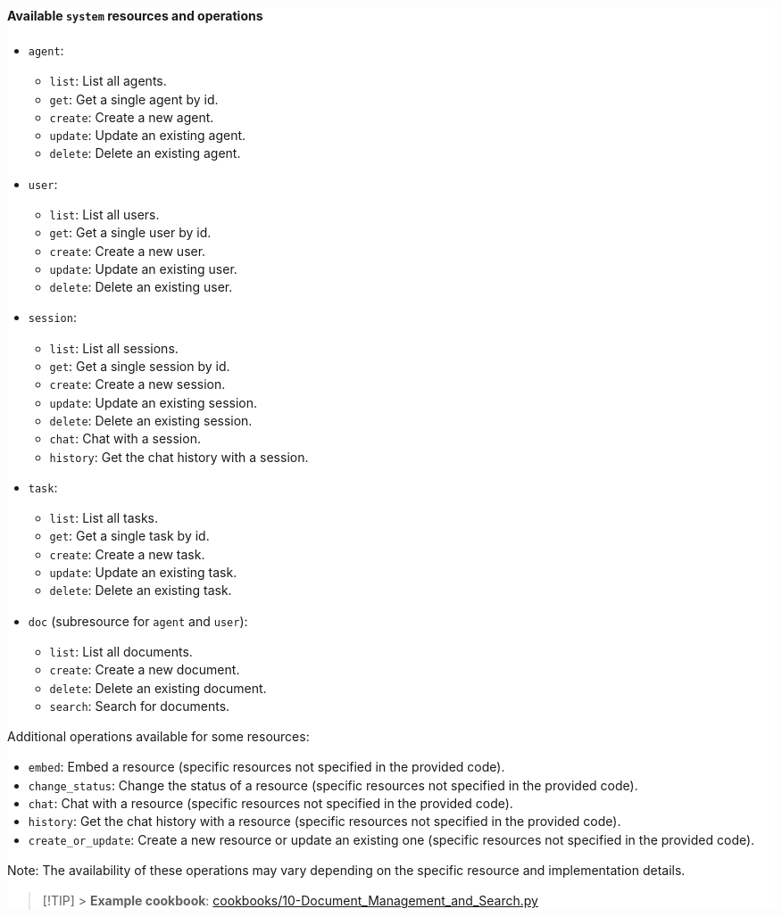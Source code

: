 #### Available `system` resources and operations

- `agent`:

  - `list`: List all agents.
  - `get`: Get a single agent by id.
  - `create`: Create a new agent.
  - `update`: Update an existing agent.
  - `delete`: Delete an existing agent.

- `user`:

  - `list`: List all users.
  - `get`: Get a single user by id.
  - `create`: Create a new user.
  - `update`: Update an existing user.
  - `delete`: Delete an existing user.

- `session`:

  - `list`: List all sessions.
  - `get`: Get a single session by id.
  - `create`: Create a new session.
  - `update`: Update an existing session.
  - `delete`: Delete an existing session.
  - `chat`: Chat with a session.
  - `history`: Get the chat history with a session.

- `task`:

  - `list`: List all tasks.
  - `get`: Get a single task by id.
  - `create`: Create a new task.
  - `update`: Update an existing task.
  - `delete`: Delete an existing task.

- `doc` (subresource for `agent` and `user`):
  - `list`: List all documents.
  - `create`: Create a new document.
  - `delete`: Delete an existing document.
  - `search`: Search for documents.

Additional operations available for some resources:

- `embed`: Embed a resource (specific resources not specified in the provided code).
- `change_status`: Change the status of a resource (specific resources not specified in the provided code).
- `chat`: Chat with a resource (specific resources not specified in the provided code).
- `history`: Get the chat history with a resource (specific resources not specified in the provided code).
- `create_or_update`: Create a new resource or update an existing one (specific resources not specified in the provided code).

Note: The availability of these operations may vary depending on the specific resource and implementation details.

> [!TIP] > **Example cookbook**: [cookbooks/10-Document_Management_and_Search.py](https://github.com/julep-ai/julep/blob/dev/cookbooks/10-Document_Management_and_Search.py)
